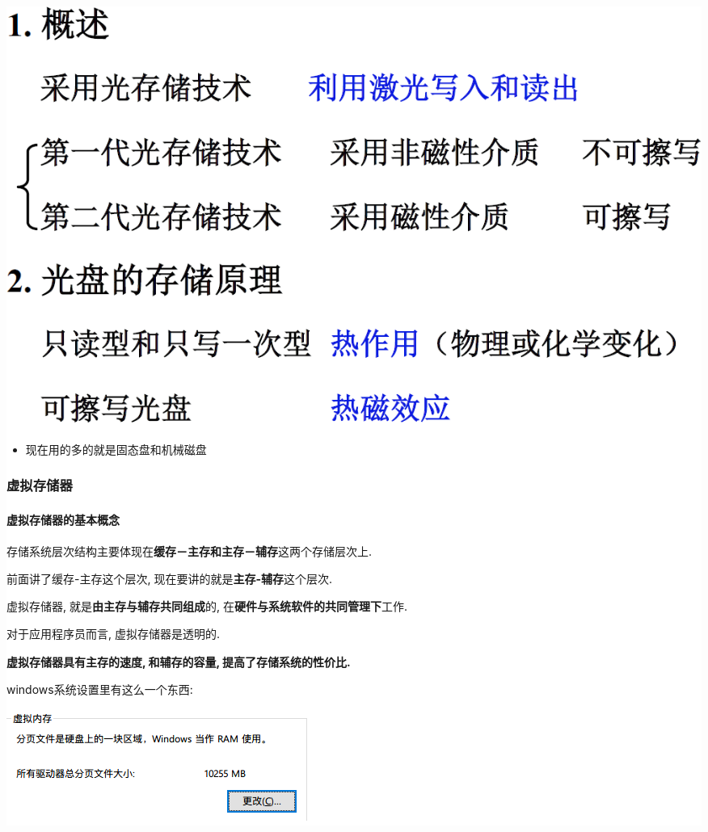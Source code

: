 ![1669954536219](组成原理_1.assets/1669954536219.png)

- 现在用的多的就是固态盘和机械磁盘

### 虚拟存储器

####  虚拟存储器的基本概念

存储系统层次结构主要体现在**缓存－主存和主存－辅存**这两个存储层次上.

前面讲了缓存-主存这个层次, 现在要讲的就是**主存-辅存**这个层次. 

虚拟存储器, 就是**由主存与辅存共同组成**的, 在**硬件与系统软件的共同管理下**工作. 

对于应用程序员而言, 虚拟存储器是透明的.

**虚拟存储器具有主存的速度, 和辅存的容量, 提高了存储系统的性价比.**

windows系统设置里有这么一个东西:

![1669955094094](组成原理_1.assets/1669955094094.png)
